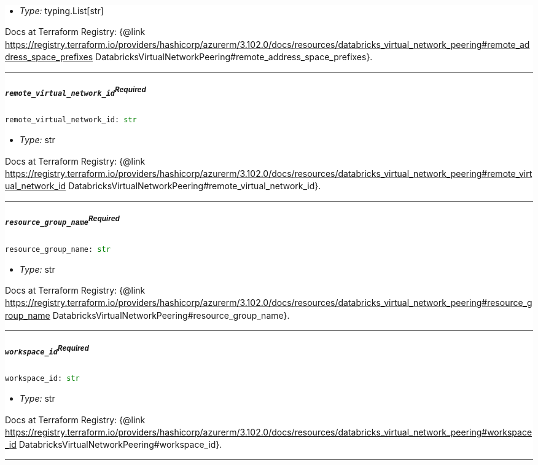 - *Type:* typing.List[str]

Docs at Terraform Registry: {@link https://registry.terraform.io/providers/hashicorp/azurerm/3.102.0/docs/resources/databricks_virtual_network_peering#remote_address_space_prefixes DatabricksVirtualNetworkPeering#remote_address_space_prefixes}.

---

##### `remote_virtual_network_id`<sup>Required</sup> <a name="remote_virtual_network_id" id="@cdktf/provider-azurerm.databricksVirtualNetworkPeering.DatabricksVirtualNetworkPeeringConfig.property.remoteVirtualNetworkId"></a>

```python
remote_virtual_network_id: str
```

- *Type:* str

Docs at Terraform Registry: {@link https://registry.terraform.io/providers/hashicorp/azurerm/3.102.0/docs/resources/databricks_virtual_network_peering#remote_virtual_network_id DatabricksVirtualNetworkPeering#remote_virtual_network_id}.

---

##### `resource_group_name`<sup>Required</sup> <a name="resource_group_name" id="@cdktf/provider-azurerm.databricksVirtualNetworkPeering.DatabricksVirtualNetworkPeeringConfig.property.resourceGroupName"></a>

```python
resource_group_name: str
```

- *Type:* str

Docs at Terraform Registry: {@link https://registry.terraform.io/providers/hashicorp/azurerm/3.102.0/docs/resources/databricks_virtual_network_peering#resource_group_name DatabricksVirtualNetworkPeering#resource_group_name}.

---

##### `workspace_id`<sup>Required</sup> <a name="workspace_id" id="@cdktf/provider-azurerm.databricksVirtualNetworkPeering.DatabricksVirtualNetworkPeeringConfig.property.workspaceId"></a>

```python
workspace_id: str
```

- *Type:* str

Docs at Terraform Registry: {@link https://registry.terraform.io/providers/hashicorp/azurerm/3.102.0/docs/resources/databricks_virtual_network_peering#workspace_id DatabricksVirtualNetworkPeering#workspace_id}.

---
